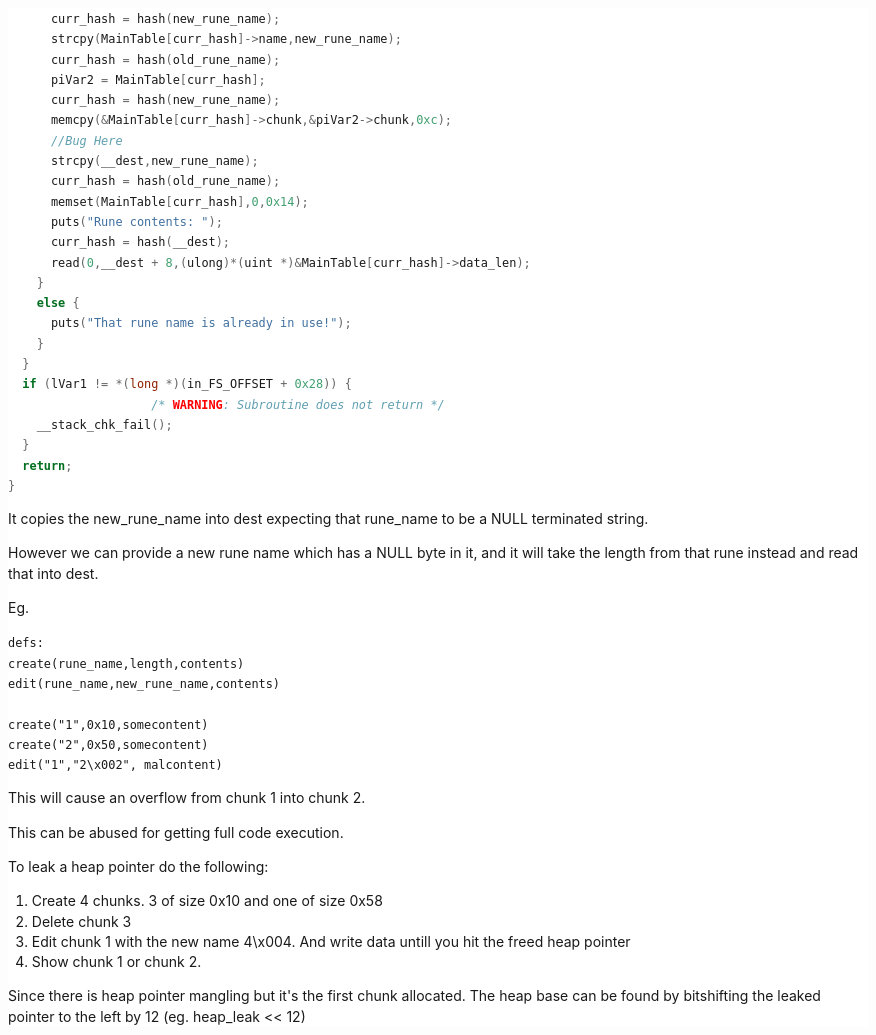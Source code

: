 ```C
      curr_hash = hash(new_rune_name);
      strcpy(MainTable[curr_hash]->name,new_rune_name);
      curr_hash = hash(old_rune_name);
      piVar2 = MainTable[curr_hash];
      curr_hash = hash(new_rune_name);
      memcpy(&MainTable[curr_hash]->chunk,&piVar2->chunk,0xc);
      //Bug Here
      strcpy(__dest,new_rune_name);
      curr_hash = hash(old_rune_name);
      memset(MainTable[curr_hash],0,0x14);
      puts("Rune contents: ");
      curr_hash = hash(__dest);
      read(0,__dest + 8,(ulong)*(uint *)&MainTable[curr_hash]->data_len);
    }
    else {
      puts("That rune name is already in use!");
    }
  }
  if (lVar1 != *(long *)(in_FS_OFFSET + 0x28)) {
                    /* WARNING: Subroutine does not return */
    __stack_chk_fail();
  }
  return;
}
```

It copies the new_rune_name into dest expecting that rune_name to be a NULL terminated string.

However we can provide a new rune name which has a NULL byte in it, and it will take the length from that rune instead and read that into dest.

Eg.
```
defs:
create(rune_name,length,contents)
edit(rune_name,new_rune_name,contents)

create("1",0x10,somecontent)
create("2",0x50,somecontent)
edit("1","2\x002", malcontent)
```

This will cause an overflow from chunk 1 into chunk 2.

This can be abused for getting full code execution.

To leak a heap pointer do the following:

1. Create 4 chunks. 3 of size 0x10 and one of size 0x58
2. Delete chunk 3
3. Edit chunk 1 with the new name 4\x004. And write data untill you hit the freed heap pointer
4. Show chunk 1 or chunk 2.

Since there is heap pointer mangling but it's the first chunk allocated. The heap base can be found by bitshifting the leaked pointer to the left by 12 (eg. heap_leak << 12)
